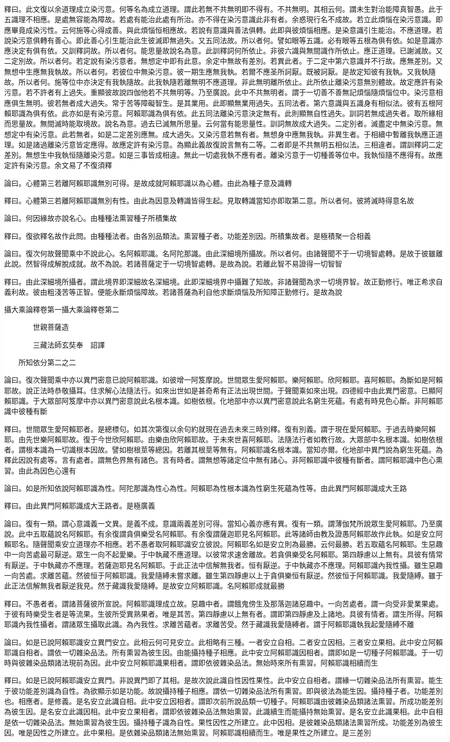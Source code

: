 釋曰。此文復以余道理成立染污意。何等名為成立道理。謂此若無不共無明即不得有。不共無明。其相云何。謂未生對治能障真智愚。此于五識理不相應。是處無容能為障故。若處有能治此處有所治。亦不得在染污意識此非有者。余惑現行名不成故。若立此煩惱在染污意識。即應畢竟成染污性。云何施等心得成善。與此煩惱恒相應故。若說有意識與善法俱轉。此即與彼煩惱相應。是染意識引生能治。不應道理。若說染污意俱轉有善心。即此善心引生能治此生彼滅即無過失。又五同法故。所以者何。譬如眼等五識。必有眼等五根為俱有依。如是意識亦應決定有俱有依。又訓釋詞故。所以者何。能思量故說名為意。此訓釋詞何所依止。非彼六識與無間識作所依止。應正道理。已謝滅故。又二定別故。所以者何。若定說有染污意者。無想定中即有此意。余定中無故有差別。若異此者。于二定中第六意識并不行故。應無差別。又無想中生應無我執故。所以者何。若彼位中無染污意。彼一期生應無我執。若爾不應圣所訶厭。既被訶厭。是故定知彼有我執。又我執隨故。所以者何。施等位中亦決定有我執隨故。此我執隨若離無明不應道理。非此無明離所依止。此所依止離染污意無別體故。故定應許有染污意。若不許者有上過失。重顯彼故說四伽他若不共無明等。乃至廣說。此中不共無明者。謂于一切善不善無記煩惱隨煩惱位中。染污意相應俱生無明。彼若無者成大過失。常于苦等障礙智生。是其業用。此即顯無業用過失。五同法者。第六意識與五識身有相似法。彼有五根阿賴耶識為俱有依。此亦如是有染污意。阿賴耶識為俱有依。此五同法離染污意決定無有。此則顯無自性過失。訓詞若無成過失者。取所緣相而思量故。無間滅時能取境故。說名為意。過去已滅無所思量。云何當有能思量性。訓詞無故成大過失。二定別者。滅盡定中無染污意。無想定中有染污意。此若無者。如是二定差別應無。成大過失。又染污意若無有者。無想身中應無我執。非異生者。于相續中暫離我執應正道理。如是諸過離染污意皆定應得。故應定許有染污意。為顯此義故復說言無有二等。二者即是不共無明五相似法。三相違者。謂訓釋詞二定差別。無想生中我執恒隨離染污意。如是三事皆成相違。無此一切處我執不應有者。離染污意于一切種善等位中。我執恒隨不應得有。故應定許有染污意。余文易了不復須釋

論曰。心體第三若離阿賴耶識無別可得。是故成就阿賴耶識以為心體。由此為種子意及識轉

釋曰。心體第三若離阿賴耶識無別有性。由此為因意及轉識皆得生起。見取轉識當知亦即取第二意。所以者何。彼將滅時得意名故

論曰。何因緣故亦說名心。由種種法熏習種子所積集故

釋曰。復欲釋名故作此問。由種種法者。由各別品類法。熏習種子者。功能差別因。所積集故者。是極積聚一合相義

論曰。復次何故聲聞乘中不說此心。名阿賴耶識。名阿陀那識。由此深細境所攝故。所以者何。由諸聲聞不于一切境智處轉。是故于彼雖離此說。然智得成解脫成就。故不為說。若諸菩薩定于一切境智處轉。是故為說。若離此智不易證得一切智智

釋曰。由此深細境所攝者。謂此境界即深細故名深細境。此即深細境界中攝難了知故。非諸聲聞為求一切境界智。故正勤修行。唯正希求自義利故。彼由粗淺苦等正智。便能永斷煩惱障故。若諸菩薩為利自他求斷煩惱及所知障正勤修行。是故為說

攝大乘論釋卷第一攝大乘論釋卷第二

　　　　世親菩薩造


　　　　三藏法師玄奘奉　詔譯


　　所知依分第二之二

論曰。復次聲聞乘中亦以異門密意已說阿賴耶識。如彼增一阿笈摩說。世間眾生愛阿賴耶。樂阿賴耶。欣阿賴耶。喜阿賴耶。為斷如是阿賴耶故。說正法時恭敬攝耳。住求解心法隨法行。如來出世如是甚奇希有正法出現世間。于聲聞乘如來出現。四德經中由此異門密意。已顯阿賴耶識。于大眾部阿笈摩中亦以異門密意說此名根本識。如樹依根。化地部中亦以異門密意說此名窮生死蘊。有處有時見色心斷。非阿賴耶識中彼種有斷

釋曰。世間眾生愛阿賴耶者。是總標句。如其次第復以余句約就現在過去未來三時別釋。復有別義。謂于現在愛阿賴耶。于過去時樂阿賴耶。由先世樂阿賴耶故。復于今世欣阿賴耶。由樂由欣阿賴耶故。于未來世喜阿賴耶。法隨法行者如教行故。大眾部中名根本識。如樹依根者。謂根本識為一切識根本因故。譬如樹根莖等總因。若離其根莖等無有。阿賴耶識名根本識。當知亦爾。化地部中異門說為窮生死蘊。為釋此因說有處等。言有處者。謂無色界無有諸色。言有時者。謂無想等諸定位中無有諸心。非阿賴耶識中彼種有斷者。謂阿賴耶識中色心熏習。由此為因色心還有

論曰。如是所知依說阿賴耶識為性。阿陀那識為性心為性。阿賴耶為性根本識為性窮生死蘊為性等。由此異門阿賴耶識成大王路

釋曰。由此異門阿賴耶識成大王路者。是極廣義

論曰。復有一類。謂心意識義一文異。是義不成。意識兩義差別可得。當知心義亦應有異。復有一類。謂薄伽梵所說眾生愛阿賴耶。乃至廣說。此中五取蘊說名阿賴耶。有余復謂貪俱樂受名阿賴耶。有余復謂薩迦耶見名阿賴耶。此等諸師由教及證愚阿賴耶故作此執。如是安立阿賴耶名。隨聲聞乘安立道理亦不相應。若不愚者取阿賴耶識安立彼說。阿賴耶名如是安立則為最勝。云何最勝。若五取蘊名阿賴耶。生惡趣中一向苦處最可厭逆。眾生一向不起愛樂。于中執藏不應道理。以彼常求速舍離故。若貪俱樂受名阿賴耶。第四靜慮以上無有。具彼有情常有厭逆。于中執藏亦不應理。若薩迦耶見名阿賴耶。于此正法中信解無我者。恒有厭逆。于中執藏亦不應理。阿賴耶識內我性攝。雖生惡趣一向苦處。求離苦蘊。然彼恒于阿賴耶識。我愛隨縛未嘗求離。雖生第四靜慮以上于貪俱樂恒有厭逆。然彼恒于阿賴耶識。我愛隨縛。雖于此正法信解無我者厭逆我見。然于藏識我愛隨縛。是故安立阿賴耶識。名阿賴耶成就最勝

釋曰。不愚者者。謂諸菩薩彼所宣說。阿賴耶識理成立故。惡趣中者。謂餓鬼傍生及那落迦諸惡趣中。一向苦處者。謂一向受非愛業果處。于彼有時樂受生者是等流果。生彼所受異熟果者。唯是其苦。第四靜慮以上無有者。謂即第四靜慮及上諸地。具彼有情者。謂生所得。阿賴耶識內我性攝者。謂諸眾生攝取此識。為內我性。求離苦蘊者。求離苦受。然于藏識我愛隨縛者。謂于阿賴耶識執我起愛隨縛不離

論曰。如是已說阿賴耶識安立異門安立。此相云何可見安立。此相略有三種。一者安立自相。二者安立因相。三者安立果相。此中安立阿賴耶識自相者。謂依一切雜染品法。所有熏習為彼生因。由能攝持種子相應。此中安立阿賴耶識因相者。謂即如是一切種子阿賴耶識。于一切時與彼雜染品類諸法現前為因。此中安立阿賴耶識果相者。謂即依彼雜染品法。無始時來所有熏習。阿賴耶識相續而生

釋曰。如是已說阿賴耶識安立異門。非說異門即了其相。是故次說此識自性因性果性。此中安立自相者。謂緣一切雜染品法所有熏習。能生于彼功能差別識為自性。為欲顯示如是功能。故說攝持種子相應。謂依一切雜染品法所有熏習。即與彼法為能生因。攝持種子者。功能差別也。相應者。是修義。是名安立此識自相。此中安立因相者。謂即次前所說品類一切種子。阿賴耶識由彼雜染品類諸法熏習。所成功能差別為彼生因。是名安立此識因相。此中安立果相者。謂即依彼雜染品法無始熏習。此識續生而能攝持無始熏習。是名安立此識果相。此中自相是依一切雜染品法。無始熏習為彼生因。攝持種子識為自性。果性因性之所建立。此中因相。是彼雜染品類諸法熏習所成。功能差別為彼生因。唯是因性之所建立。此中果相。是依雜染品類諸法無始熏習。阿賴耶識相續而生。唯是果性之所建立。是三差別
